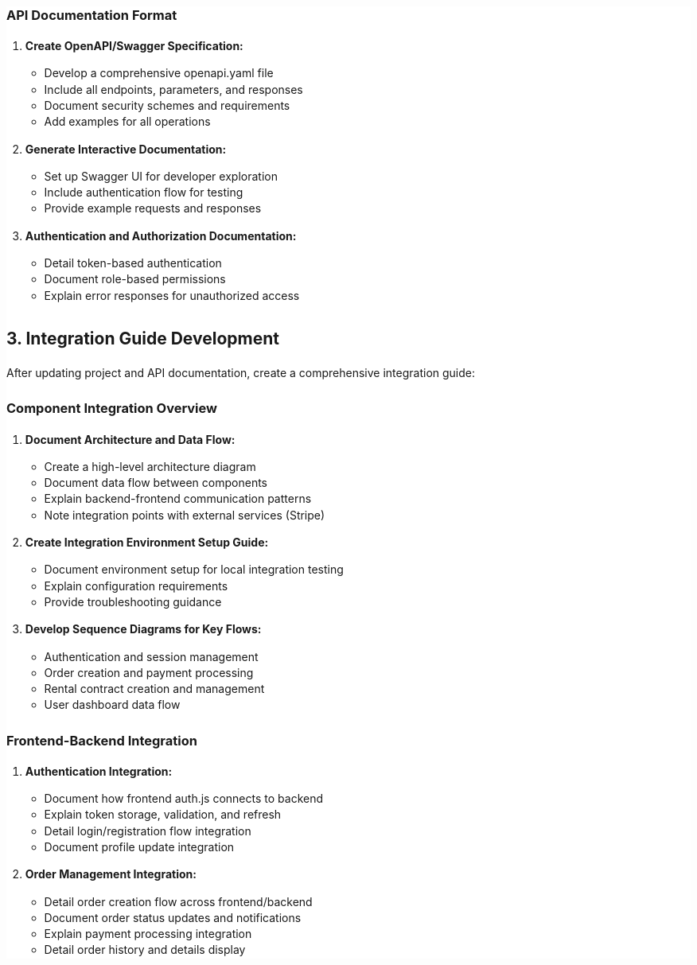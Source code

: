 ### API Documentation Format

1. **Create OpenAPI/Swagger Specification:**
   - Develop a comprehensive openapi.yaml file
   - Include all endpoints, parameters, and responses
   - Document security schemes and requirements
   - Add examples for all operations

2. **Generate Interactive Documentation:**
   - Set up Swagger UI for developer exploration
   - Include authentication flow for testing
   - Provide example requests and responses

3. **Authentication and Authorization Documentation:**
   - Detail token-based authentication
   - Document role-based permissions
   - Explain error responses for unauthorized access

## 3. Integration Guide Development

After updating project and API documentation, create a comprehensive integration guide:

### Component Integration Overview

1. **Document Architecture and Data Flow:**
   - Create a high-level architecture diagram
   - Document data flow between components
   - Explain backend-frontend communication patterns
   - Note integration points with external services (Stripe)

2. **Create Integration Environment Setup Guide:**
   - Document environment setup for local integration testing
   - Explain configuration requirements
   - Provide troubleshooting guidance

3. **Develop Sequence Diagrams for Key Flows:**
   - Authentication and session management
   - Order creation and payment processing
   - Rental contract creation and management
   - User dashboard data flow

### Frontend-Backend Integration

1. **Authentication Integration:**
   - Document how frontend auth.js connects to backend
   - Explain token storage, validation, and refresh
   - Detail login/registration flow integration
   - Document profile update integration

2. **Order Management Integration:**
   - Detail order creation flow across frontend/backend
   - Document order status updates and notifications
   - Explain payment processing integration
   - Detail order history and details display

